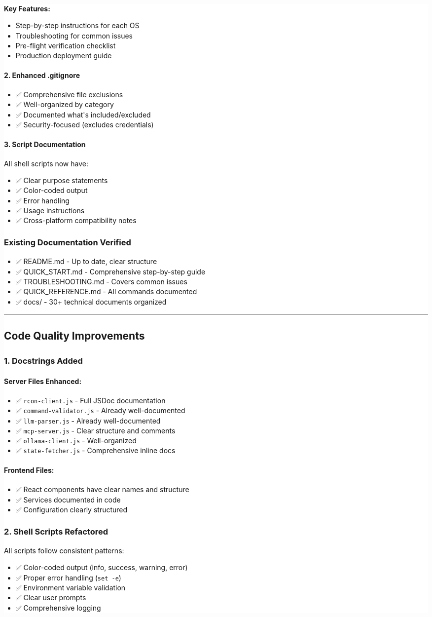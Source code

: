**Key Features:**
- Step-by-step instructions for each OS
- Troubleshooting for common issues
- Pre-flight verification checklist
- Production deployment guide

#### 2. **Enhanced .gitignore**
- ✅ Comprehensive file exclusions
- ✅ Well-organized by category
- ✅ Documented what's included/excluded
- ✅ Security-focused (excludes credentials)

#### 3. **Script Documentation**
All shell scripts now have:
- ✅ Clear purpose statements
- ✅ Color-coded output
- ✅ Error handling
- ✅ Usage instructions
- ✅ Cross-platform compatibility notes

### Existing Documentation Verified

- ✅ README.md - Up to date, clear structure
- ✅ QUICK_START.md - Comprehensive step-by-step guide
- ✅ TROUBLESHOOTING.md - Covers common issues
- ✅ QUICK_REFERENCE.md - All commands documented
- ✅ docs/ - 30+ technical documents organized

---

## Code Quality Improvements

### 1. **Docstrings Added**

#### Server Files Enhanced:
- ✅ `rcon-client.js` - Full JSDoc documentation
- ✅ `command-validator.js` - Already well-documented
- ✅ `llm-parser.js` - Already well-documented
- ✅ `mcp-server.js` - Clear structure and comments
- ✅ `ollama-client.js` - Well-organized
- ✅ `state-fetcher.js` - Comprehensive inline docs

#### Frontend Files:
- ✅ React components have clear names and structure
- ✅ Services documented in code
- ✅ Configuration clearly structured

### 2. **Shell Scripts Refactored**

All scripts follow consistent patterns:
- ✅ Color-coded output (info, success, warning, error)
- ✅ Proper error handling (`set -e`)
- ✅ Environment variable validation
- ✅ Clear user prompts
- ✅ Comprehensive logging

